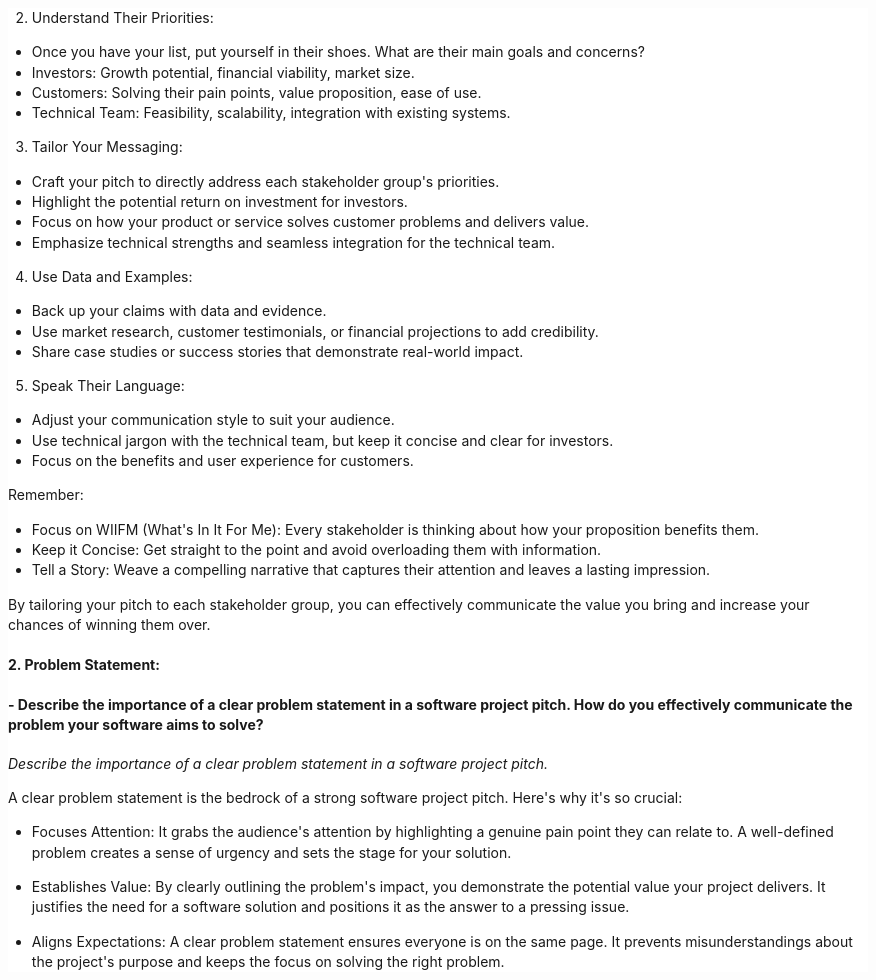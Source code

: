 2. Understand Their Priorities:

- Once you have your list, put yourself in their shoes. What are their main goals and concerns?
- Investors: Growth potential, financial viability, market size.
- Customers: Solving their pain points, value proposition, ease of use.
- Technical Team: Feasibility, scalability, integration with existing systems.

3. Tailor Your Messaging:

- Craft your pitch to directly address each stakeholder group's priorities.
- Highlight the potential return on investment for investors.
- Focus on how your product or service solves customer problems and delivers value.
- Emphasize technical strengths and seamless integration for the technical team.

4. Use Data and Examples:

- Back up your claims with data and evidence.
- Use market research, customer testimonials, or financial projections to add credibility.
- Share case studies or success stories that demonstrate real-world impact.

5. Speak Their Language:

- Adjust your communication style to suit your audience.
- Use technical jargon with the technical team, but keep it concise and clear for investors.
- Focus on the benefits and user experience for customers.

Remember:

- Focus on WIIFM (What's In It For Me): Every stakeholder is thinking about how your proposition benefits them.
- Keep it Concise: Get straight to the point and avoid overloading them with information.
- Tell a Story: Weave a compelling narrative that captures their attention and leaves a lasting impression.

By tailoring your pitch to each stakeholder group, you can effectively communicate the value you bring and increase your chances of winning them over.

#### 2. Problem Statement:

#### - Describe the importance of a clear problem statement in a software project pitch. How do you effectively communicate the problem your software aims to solve?

_Describe the importance of a clear problem statement in a software project pitch._

A clear problem statement is the bedrock of a strong software project pitch. Here's why it's so crucial:

- Focuses Attention: It grabs the audience's attention by highlighting a genuine pain point they can relate to. A well-defined problem creates a sense of urgency and sets the stage for your solution.

- Establishes Value: By clearly outlining the problem's impact, you demonstrate the potential value your project delivers. It justifies the need for a software solution and positions it as the answer to a pressing issue.

- Aligns Expectations: A clear problem statement ensures everyone is on the same page. It prevents misunderstandings about the project's purpose and keeps the focus on solving the right problem.
